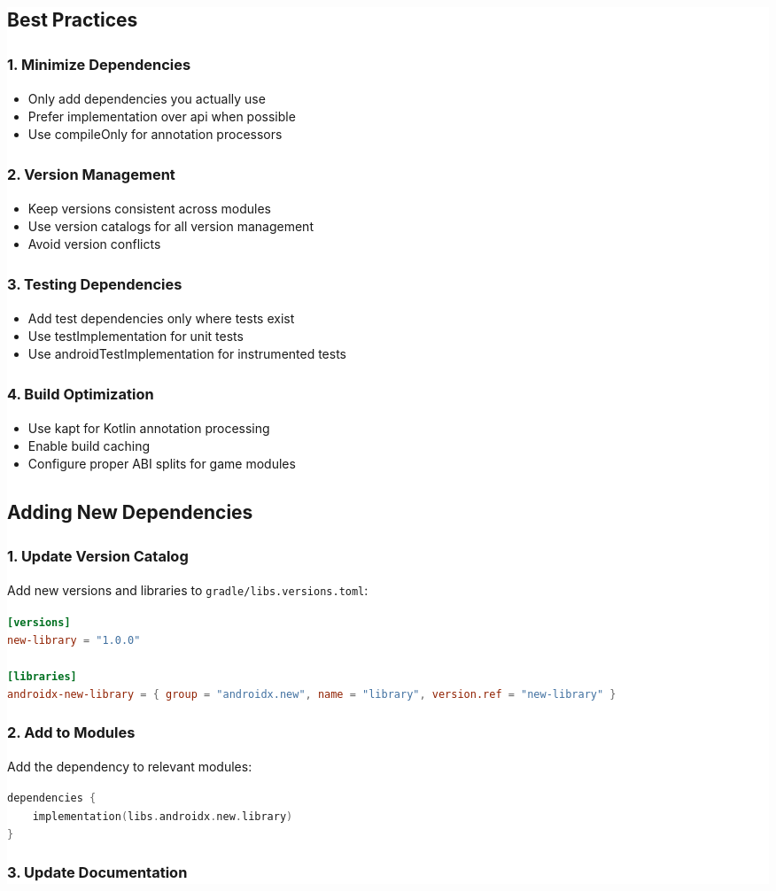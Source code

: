 ## Best Practices

### 1. Minimize Dependencies

- Only add dependencies you actually use
- Prefer implementation over api when possible
- Use compileOnly for annotation processors

### 2. Version Management

- Keep versions consistent across modules
- Use version catalogs for all version management
- Avoid version conflicts

### 3. Testing Dependencies

- Add test dependencies only where tests exist
- Use testImplementation for unit tests
- Use androidTestImplementation for instrumented tests

### 4. Build Optimization

- Use kapt for Kotlin annotation processing
- Enable build caching
- Configure proper ABI splits for game modules

## Adding New Dependencies

### 1. Update Version Catalog

Add new versions and libraries to `gradle/libs.versions.toml`:

```toml
[versions]
new-library = "1.0.0"

[libraries]
androidx-new-library = { group = "androidx.new", name = "library", version.ref = "new-library" }
```

### 2. Add to Modules

Add the dependency to relevant modules:

```kotlin
dependencies {
    implementation(libs.androidx.new.library)
}
```

### 3. Update Documentation
